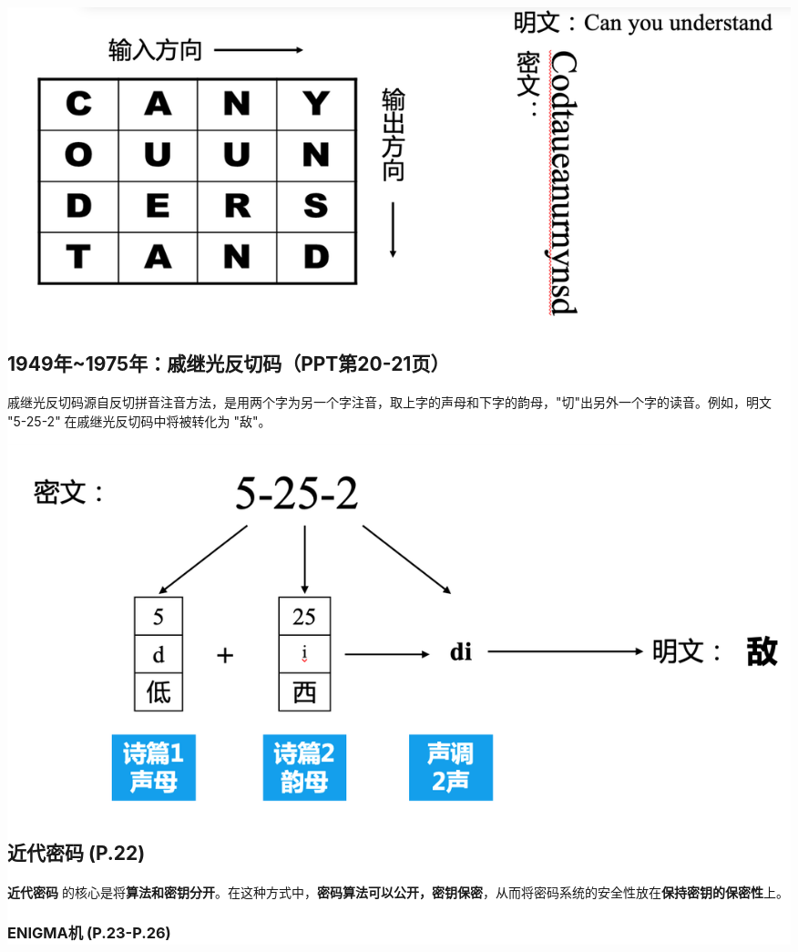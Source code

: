 ![](image/image_qcINj_6t8z.png)

## 1949年\~1975年：戚继光反切码（PPT第20-21页）

戚继光反切码源自反切拼音注音方法，是用两个字为另一个字注音，取上字的声母和下字的韵母，"切"出另外一个字的读音。例如，明文 "5-25-2" 在戚继光反切码中将被转化为 "敌"。

![](image/image_hOuS7_Lfth.png)

## 近代密码 (P.22)

**近代密码** 的核心是将**算法和密钥分开**。在这种方式中，**密码算法可以公开，密钥保密**，从而将密码系统的安全性放在**保持密钥的保密性**上。

### ENIGMA机 (P.23-P.26)
